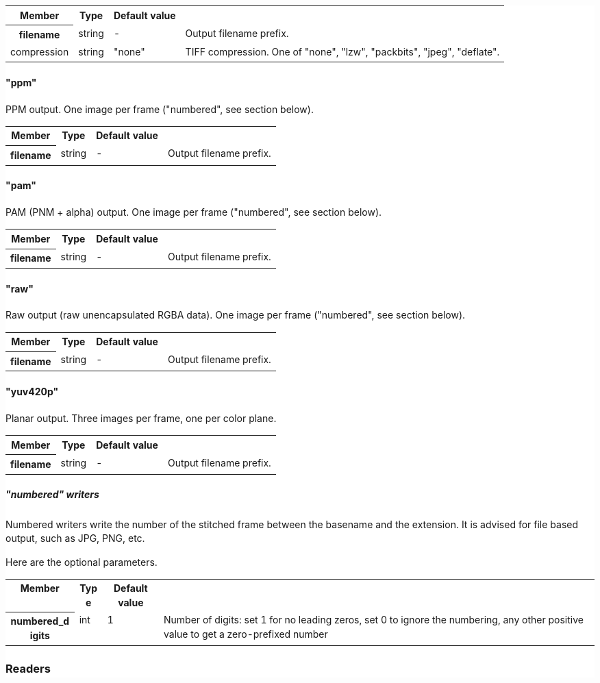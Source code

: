 <table>
<tr><th>Member</th><th>Type</th><th>Default value</th><th></th></tr>
<tr><th> filename</th><td>string</td><td>-</td><td>Output filename prefix.</td></tr>
<tr><td> compression</td><td>string</td><td>"none"</td><td>TIFF compression. One of "none", "lzw", "packbits", "jpeg", "deflate".</td></tr>
</table>

#### "ppm"

PPM output. One image per frame ("numbered", see section below).

<table>
<tr><th>Member</th><th>Type</th><th>Default value</th><th></th></tr>
<tr><th> filename</th><td>string</td><td>-</td><td>Output filename prefix.</td></tr>
</table>

#### "pam"

PAM (PNM + alpha) output. One image per frame ("numbered", see section below).

<table>
<tr><th>Member</th><th>Type</th><th>Default value</th><th></th></tr>
<tr><th> filename</th><td>string</td><td>-</td><td>Output filename prefix.</td></tr>
</table>

#### "raw"

Raw output (raw unencapsulated RGBA data). One image per frame ("numbered", see section below).

<table>
<tr><th>Member</th><th>Type</th><th>Default value</th><th></th></tr>
<tr><th> filename</th><td>string</td><td>-</td><td>Output filename prefix.</td></tr>
</table>

#### "yuv420p"

Planar output. Three images per frame, one per color plane.

<table>
<tr><th>Member</th><th>Type</th><th>Default value</th><th></th></tr>
<tr><th> filename</th><td>string</td><td>-</td><td>Output filename prefix.</td></tr>
</table>

##### "numbered" writers

Numbered writers write the number of the stitched frame between the basename and the extension. It is advised for file based output, such as JPG, PNG, etc.

Here are the optional parameters.
<table>
<tr><th>Member</th><th>Type</th><th>Default value</th><th></th></tr>
<tr><th>numbered_digits</th><td>int</td><td>1</td><td>Number of digits: set 1 for no leading zeros, set 0 to ignore the numbering, any other positive value to get a zero-prefixed number</td></tr>
</table>

### Readers
